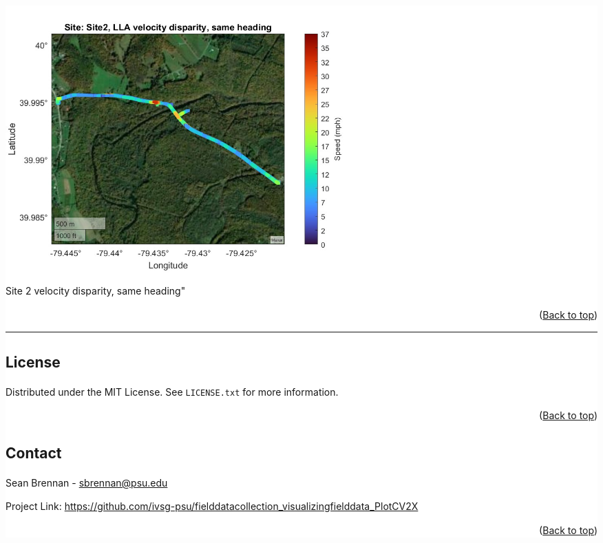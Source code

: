   <img src=".\Images\script_plotCV2X_analyzeFieldSite2_VelocityDisparitySameHeading.jpg" alt="Site 2 velocity disparity, same heading" width="500" height="400">
  <figcaption>Site 2 velocity disparity, same heading"</figcaption>
</pre>

<p align="right">(<a href="#fielddatacollection_visualizingfielddata_plotcv2x">Back to top</a>)</p>

***

## License

Distributed under the MIT License. See `LICENSE.txt` for more information.

<p align="right">(<a href="#fielddatacollection_visualizingfielddata_plotcv2x">Back to top</a>)</p>


## Contact

Sean Brennan - <sbrennan@psu.edu>

Project Link: <https://github.com/ivsg-psu/fielddatacollection_visualizingfielddata_PlotCV2X>

<p align="right">(<a href="#fielddatacollection_visualizingfielddata_plotcv2x">Back to top</a>)</p>
